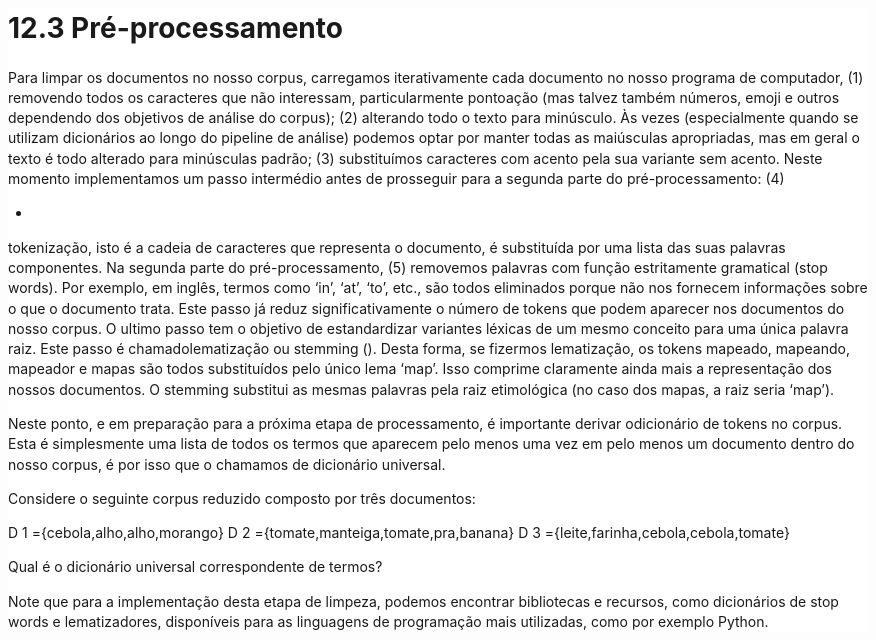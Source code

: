 # 12.3 Pré-processamento

Para limpar os documentos no nosso corpus, carregamos iterativamente cada documento no nosso programa
de computador, (1) removendo todos os caracteres que não interessam, particularmente pontoação (mas
talvez também números, emoji e outros dependendo dos objetivos de análise do corpus); (2) alterando todo o
texto para minúsculo. Às vezes (especialmente quando se utilizam dicionários ao longo do pipeline de análise)
podemos optar por manter todas as maiúsculas apropriadas, mas em geral o texto é todo alterado para
minúsculas padrão; (3) substituímos caracteres com acento pela sua variante sem acento. Neste momento
implementamos um passo intermédio antes de prosseguir para a segunda parte do pré-processamento: (4)


-

tokenização, isto é a cadeia de caracteres que representa o documento, é substituída por uma lista das
suas palavras componentes. Na segunda parte do pré-processamento, (5) removemos palavras com função
estritamente gramatical (stop words). Por exemplo, em inglês, termos como ‘in’, ‘at’, ‘to’, etc., são todos
eliminados porque não nos fornecem informações sobre o que o documento trata. Este passo já reduz
significativamente o número de tokens que podem aparecer nos documentos do nosso corpus. O ultimo passo
tem o objetivo de estandardizar variantes léxicas de um mesmo conceito para uma única palavra raiz. Este
passo é chamadolematização ou stemming (). Desta forma, se fizermos lematização, os tokens mapeado,
mapeando, mapeador e mapas são todos substituídos pelo único lema ‘map’. Isso comprime claramente
ainda mais a representação dos nossos documentos. O stemming substitui as mesmas palavras pela raiz
etimológica (no caso dos mapas, a raiz seria ‘map’).

Neste ponto, e em preparação para a próxima etapa de processamento, é importante derivar odicionário
de tokens no corpus. Esta é simplesmente uma lista de todos os termos que aparecem pelo menos uma vez
em pelo menos um documento dentro do nosso corpus, é por isso que o chamamos de dicionário universal.

Considere o seguinte corpus reduzido composto por três documentos:

D 1 ={cebola,alho,alho,morango}
D 2 ={tomate,manteiga,tomate,pra,banana}
D 3 ={leite,farinha,cebola,cebola,tomate}

Qual é o dicionário universal correspondente de termos?

Note que para a implementação desta etapa de limpeza, podemos encontrar bibliotecas e recursos, como
dicionários de stop words e lematizadores, disponíveis para as linguagens de programação mais utilizadas,
como por exemplo Python.
